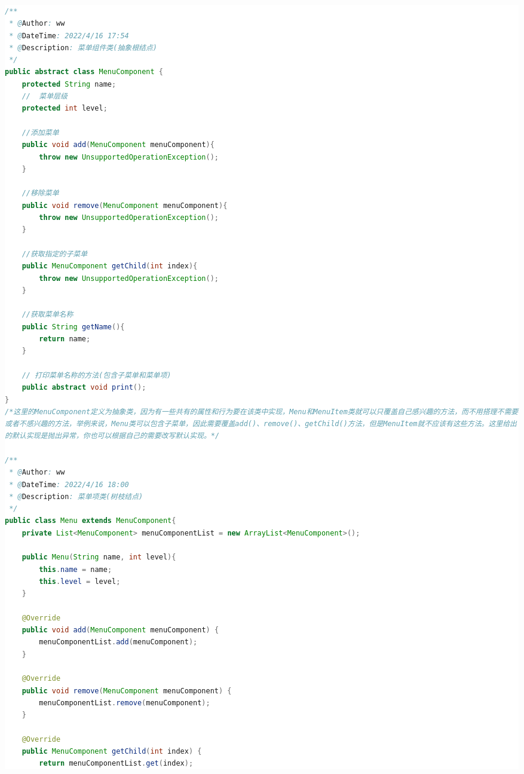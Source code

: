```java
/**
 * @Author: ww
 * @DateTime: 2022/4/16 17:54
 * @Description: 菜单组件类(抽象根结点)
 */
public abstract class MenuComponent {
    protected String name;
    //  菜单层级
    protected int level;

    //添加菜单
    public void add(MenuComponent menuComponent){
        throw new UnsupportedOperationException();
    }

    //移除菜单
    public void remove(MenuComponent menuComponent){
        throw new UnsupportedOperationException();
    }

    //获取指定的子菜单
    public MenuComponent getChild(int index){
        throw new UnsupportedOperationException();
    }

    //获取菜单名称
    public String getName(){
        return name;
    }

    // 打印菜单名称的方法(包含子菜单和菜单项)
    public abstract void print();
}
/*这里的MenuComponent定义为抽象类，因为有一些共有的属性和行为要在该类中实现，Menu和MenuItem类就可以只覆盖自己感兴趣的方法，而不用搭理不需要或者不感兴趣的方法，举例来说，Menu类可以包含子菜单，因此需要覆盖add()、remove()、getChild()方法，但是MenuItem就不应该有这些方法。这里给出的默认实现是抛出异常，你也可以根据自己的需要改写默认实现。*/

/**
 * @Author: ww
 * @DateTime: 2022/4/16 18:00
 * @Description: 菜单项类(树枝结点)
 */
public class Menu extends MenuComponent{
    private List<MenuComponent> menuComponentList = new ArrayList<MenuComponent>();

    public Menu(String name, int level){
        this.name = name;
        this.level = level;
    }

    @Override
    public void add(MenuComponent menuComponent) {
        menuComponentList.add(menuComponent);
    }

    @Override
    public void remove(MenuComponent menuComponent) {
        menuComponentList.remove(menuComponent);
    }

    @Override
    public MenuComponent getChild(int index) {
        return menuComponentList.get(index);
```